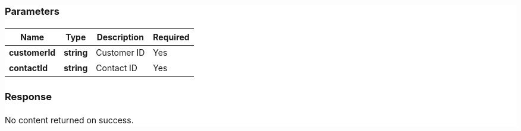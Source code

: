 ### Parameters

| Name           | Type       | Description | Required |
| -------------- | ---------- | ----------- | -------- |
| **customerId** | **string** | Customer ID | Yes      |
| **contactId**  | **string** | Contact ID  | Yes      |

### Response

No content returned on success.
